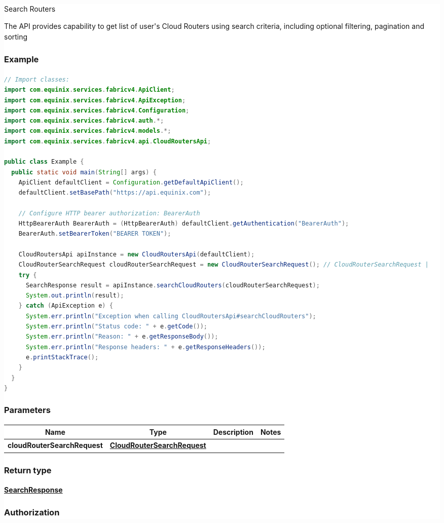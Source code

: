 Search Routers

The API provides capability to get list of user&#39;s Cloud Routers using search criteria, including optional filtering, pagination and sorting

### Example
```java
// Import classes:
import com.equinix.services.fabricv4.ApiClient;
import com.equinix.services.fabricv4.ApiException;
import com.equinix.services.fabricv4.Configuration;
import com.equinix.services.fabricv4.auth.*;
import com.equinix.services.fabricv4.models.*;
import com.equinix.services.fabricv4.api.CloudRoutersApi;

public class Example {
  public static void main(String[] args) {
    ApiClient defaultClient = Configuration.getDefaultApiClient();
    defaultClient.setBasePath("https://api.equinix.com");
    
    // Configure HTTP bearer authorization: BearerAuth
    HttpBearerAuth BearerAuth = (HttpBearerAuth) defaultClient.getAuthentication("BearerAuth");
    BearerAuth.setBearerToken("BEARER TOKEN");

    CloudRoutersApi apiInstance = new CloudRoutersApi(defaultClient);
    CloudRouterSearchRequest cloudRouterSearchRequest = new CloudRouterSearchRequest(); // CloudRouterSearchRequest | 
    try {
      SearchResponse result = apiInstance.searchCloudRouters(cloudRouterSearchRequest);
      System.out.println(result);
    } catch (ApiException e) {
      System.err.println("Exception when calling CloudRoutersApi#searchCloudRouters");
      System.err.println("Status code: " + e.getCode());
      System.err.println("Reason: " + e.getResponseBody());
      System.err.println("Response headers: " + e.getResponseHeaders());
      e.printStackTrace();
    }
  }
}
```

### Parameters

| Name | Type | Description  | Notes |
|------------- | ------------- | ------------- | -------------|
| **cloudRouterSearchRequest** | [**CloudRouterSearchRequest**](CloudRouterSearchRequest.md)|  | |

### Return type

[**SearchResponse**](SearchResponse.md)

### Authorization

